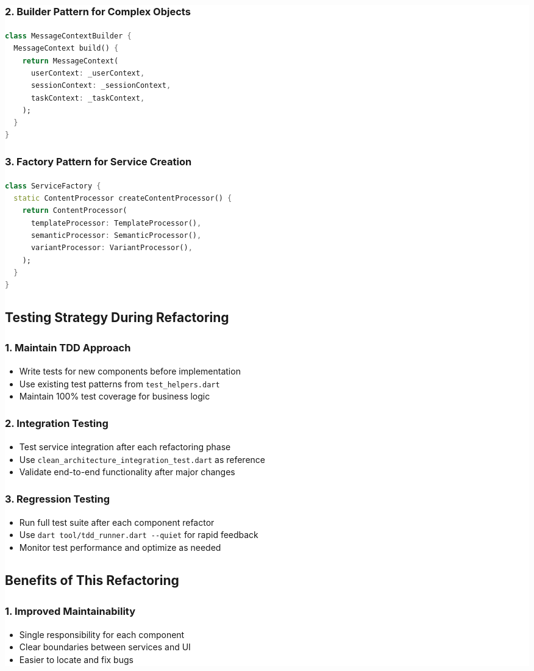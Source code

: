 ### 2. Builder Pattern for Complex Objects
```dart
class MessageContextBuilder {
  MessageContext build() {
    return MessageContext(
      userContext: _userContext,
      sessionContext: _sessionContext,
      taskContext: _taskContext,
    );
  }
}
```

### 3. Factory Pattern for Service Creation
```dart
class ServiceFactory {
  static ContentProcessor createContentProcessor() {
    return ContentProcessor(
      templateProcessor: TemplateProcessor(),
      semanticProcessor: SemanticProcessor(),
      variantProcessor: VariantProcessor(),
    );
  }
}
```

## Testing Strategy During Refactoring

### 1. Maintain TDD Approach
- Write tests for new components before implementation
- Use existing test patterns from `test_helpers.dart`
- Maintain 100% test coverage for business logic

### 2. Integration Testing
- Test service integration after each refactoring phase
- Use `clean_architecture_integration_test.dart` as reference
- Validate end-to-end functionality after major changes

### 3. Regression Testing
- Run full test suite after each component refactor
- Use `dart tool/tdd_runner.dart --quiet` for rapid feedback
- Monitor test performance and optimize as needed

## Benefits of This Refactoring

### 1. **Improved Maintainability**
- Single responsibility for each component
- Clear boundaries between services and UI
- Easier to locate and fix bugs
